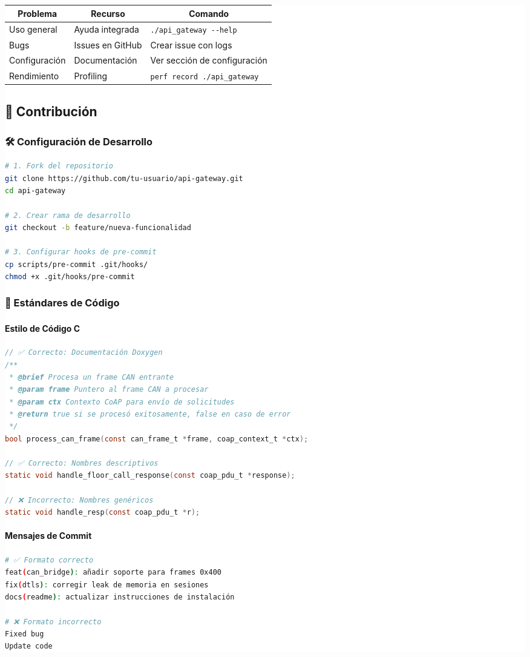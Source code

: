 | Problema | Recurso | Comando |
|----------|---------|---------|
| Uso general | Ayuda integrada | `./api_gateway --help` |
| Bugs | Issues en GitHub | Crear issue con logs |
| Configuración | Documentación | Ver sección de configuración |
| Rendimiento | Profiling | `perf record ./api_gateway` |

## 🤝 Contribución

### 🛠️ Configuración de Desarrollo

```bash
# 1. Fork del repositorio
git clone https://github.com/tu-usuario/api-gateway.git
cd api-gateway

# 2. Crear rama de desarrollo
git checkout -b feature/nueva-funcionalidad

# 3. Configurar hooks de pre-commit
cp scripts/pre-commit .git/hooks/
chmod +x .git/hooks/pre-commit
```

### 📝 Estándares de Código

#### Estilo de Código C

```c
// ✅ Correcto: Documentación Doxygen
/**
 * @brief Procesa un frame CAN entrante
 * @param frame Puntero al frame CAN a procesar
 * @param ctx Contexto CoAP para envío de solicitudes
 * @return true si se procesó exitosamente, false en caso de error
 */
bool process_can_frame(const can_frame_t *frame, coap_context_t *ctx);

// ✅ Correcto: Nombres descriptivos
static void handle_floor_call_response(const coap_pdu_t *response);

// ❌ Incorrecto: Nombres genéricos
static void handle_resp(const coap_pdu_t *r);
```

#### Mensajes de Commit

```bash
# ✅ Formato correcto
feat(can_bridge): añadir soporte para frames 0x400
fix(dtls): corregir leak de memoria en sesiones
docs(readme): actualizar instrucciones de instalación

# ❌ Formato incorrecto
Fixed bug
Update code
```
